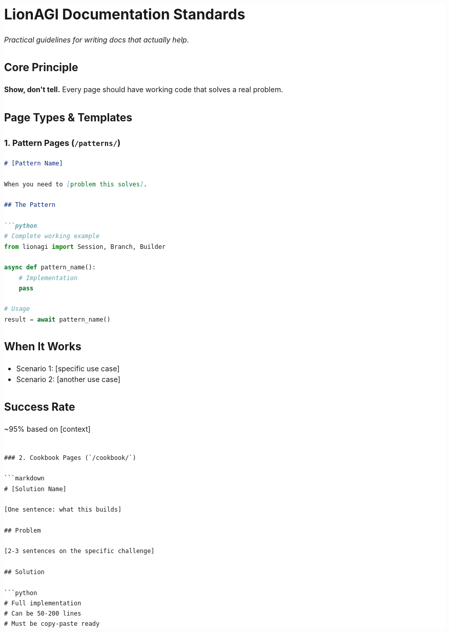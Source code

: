 # LionAGI Documentation Standards

*Practical guidelines for writing docs that actually help.*

## Core Principle

**Show, don't tell.** Every page should have working code that solves a real problem.

## Page Types & Templates

### 1. Pattern Pages (`/patterns/`)

```markdown
# [Pattern Name]

When you need to [problem this solves].

## The Pattern

```python
# Complete working example
from lionagi import Session, Branch, Builder

async def pattern_name():
    # Implementation
    pass

# Usage
result = await pattern_name()
```

## When It Works

- Scenario 1: [specific use case]
- Scenario 2: [another use case]

## Success Rate

~95% based on [context]
```

### 2. Cookbook Pages (`/cookbook/`)

```markdown
# [Solution Name]

[One sentence: what this builds]

## Problem

[2-3 sentences on the specific challenge]

## Solution

```python
# Full implementation
# Can be 50-200 lines
# Must be copy-paste ready
```
